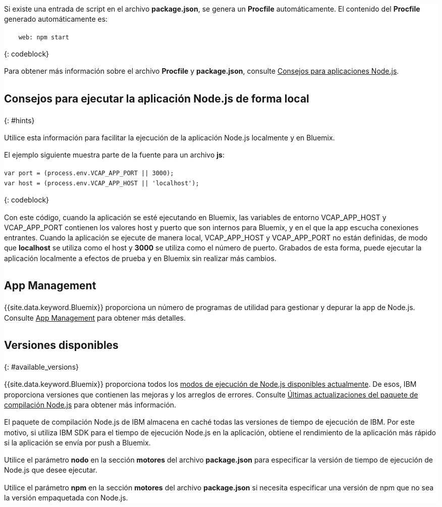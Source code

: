 Si existe una entrada de script en el archivo **package.json**, se genera un
**Procfile** automáticamente. El contenido del **Procfile** generado automáticamente es:
```
    web: npm start
```
{: codeblock}

Para obtener más información sobre el archivo **Procfile** y **package.json**, consulte [Consejos para aplicaciones Node.js](https://docs.cloudfoundry.org/buildpacks/node/node-tips.html).

## Consejos para ejecutar la aplicación Node.js de forma local
{: #hints}

Utilice esta información para facilitar la ejecución de la aplicación Node.js localmente y en Bluemix.

El ejemplo siguiente muestra parte de la fuente para un archivo **js**:
```
var port = (process.env.VCAP_APP_PORT || 3000);
var host = (process.env.VCAP_APP_HOST || 'localhost');
```
{: codeblock}

Con este código, cuando la aplicación se esté ejecutando en Bluemix, las variables de entorno VCAP_APP_HOST y VCAP_APP_PORT contienen los valores host y puerto que son internos para Bluemix, y en el que la app escucha conexiones entrantes. Cuando la aplicación se ejecute de manera local, VCAP_APP_HOST y VCAP_APP_PORT no están definidas, de modo que **localhost** se utiliza como el host y **3000** se utiliza como el número de puerto. Grabados de esta forma, puede ejecutar la aplicación localmente a efectos de prueba y en Bluemix sin realizar más cambios.

## App Management
{{site.data.keyword.Bluemix}} proporciona un número de programas de utilidad para gestionar y depurar la app de Node.js. Consulte [App Management](../../manageapps/app_mng.html) para obtener más detalles.

## Versiones disponibles
{: #available_versions}

{{site.data.keyword.Bluemix}} proporciona todos los [modos de ejecución de Node.js
disponibles actualmente](http://nodejs.org/dist/). De esos, IBM proporciona versiones que contienen las mejoras y los arreglos de errores. Consulte [Últimas actualizaciones del paquete de compilación Node.js](../../runtimes/nodejs/updates.html) para obtener más información.

El paquete de compilación Node.js de IBM almacena en caché todas las versiones de tiempo de ejecución de IBM. Por este motivo, si utiliza IBM SDK para el tiempo de ejecución Node.js en la aplicación, obtiene el rendimiento de la aplicación más rápido si la aplicación se envía por push a Bluemix.

Utilice el parámetro **nodo** en la sección **motores** del archivo **package.json** para especificar la versión de tiempo de ejecución de Node.js que desee ejecutar.

Utilice el parámetro **npm** en la sección **motores** del archivo **package.json** si necesita especificar una versión de npm que no sea la versión empaquetada con Node.js.  
